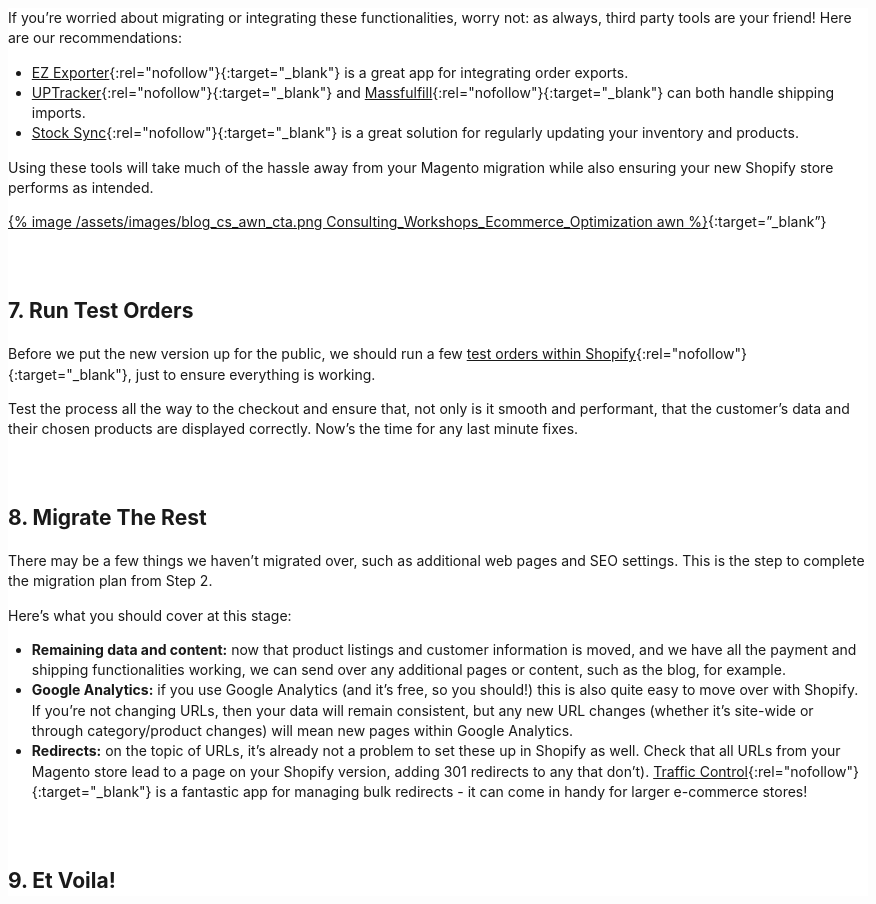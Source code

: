 If you’re worried about migrating or integrating these functionalities, worry not: as always, third party tools are your friend! Here are our recommendations:

* [EZ Exporter](https://apps.shopify.com/ez-exporter){:rel="nofollow"}{:target="_blank"} is a great app for integrating order exports.
* [UPTracker](https://apps.shopify.com/uptracker){:rel="nofollow"}{:target="_blank"} and [Massfulfill](https://apps.shopify.com/massfulfill){:rel="nofollow"}{:target="_blank"} can both handle shipping imports.
* [Stock Sync](https://apps.shopify.com/stock-sync){:rel="nofollow"}{:target="_blank"} is a great solution for regularly updating your inventory and products.

Using these tools will take much of the hassle away from your Magento migration while also ensuring your new Shopify store performs as intended.

[{% image /assets/images/blog_cs_awn_cta.png Consulting_Workshops_Ecommerce_Optimization awn %}](https://naturaily.com/portfolio/awn){:target=”_blank”}

<br>

## 7. Run Test Orders

Before we put the new version up for the public, we should run a few [test orders within Shopify](https://help.shopify.com/en/manual/checkout-settings/test-orders){:rel="nofollow"}{:target="_blank"}, just to ensure everything is working.

Test the process all the way to the checkout and ensure that, not only is it smooth and performant, that the customer’s data and their chosen products are displayed correctly. Now’s the time for any last minute fixes.

<br>

## 8. Migrate The Rest

There may be a few things we haven’t migrated over, such as additional web pages and SEO settings. This is the step to complete the migration plan from Step 2.

Here’s what you should cover at this stage:

* **Remaining data and content:** now that product listings and customer information is moved, and we have all the payment and shipping functionalities working, we can send over any additional pages or content, such as the blog, for example.
* **Google Analytics:** if you use Google Analytics (and it’s free, so you should!) this is also quite easy to move over with Shopify. If you’re not changing URLs, then your data will remain consistent, but any new URL changes (whether it’s site-wide or through category/product changes) will mean new pages within Google Analytics.
* **Redirects:** on the topic of URLs, it’s already not a problem to set these up in Shopify as well. Check that all URLs from your Magento store lead to a page on your Shopify version, adding 301 redirects to any that don’t). [Traffic Control](https://apps.shopify.com/traffic-control-bulk-redirects){:rel="nofollow"}{:target="_blank"} is a fantastic app for managing bulk redirects - it can come in handy for larger e-commerce stores!

<br>

## 9. Et Voila!
